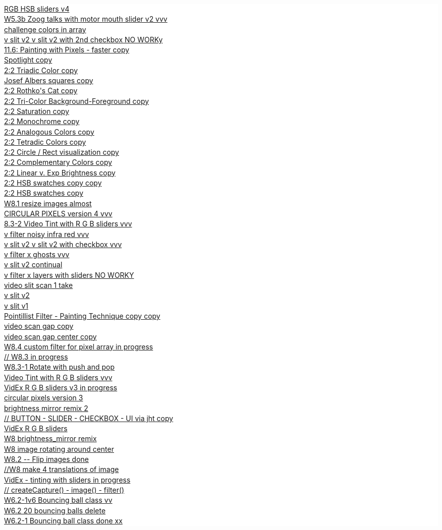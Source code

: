[RGB HSB sliders v4](https://editor.p5js.org/benjamin.bergery/sketches/SRxmhK37U)  
[W5.3b Zoog talks with motor mouth  slider v2 vvv](https://editor.p5js.org/benjamin.bergery/sketches/vEbxaE42s)  
[challenge colors in array](https://editor.p5js.org/benjamin.bergery/sketches/lxGgadBIT)  
[v slit v2 v slit v2 with 2nd checkbox NO WORKy](https://editor.p5js.org/benjamin.bergery/sketches/i1VgcSlJh)  
[11.6: Painting with Pixels - faster copy](https://editor.p5js.org/benjamin.bergery/sketches/A6PXN0etJ)  
[Spotlight copy](https://editor.p5js.org/benjamin.bergery/sketches/hpzbOgonj)  
[2:2 Triadic Color copy](https://editor.p5js.org/benjamin.bergery/sketches/tpD51gLUU)  
[Josef Albers squares copy](https://editor.p5js.org/benjamin.bergery/sketches/u4VugArVv)  
[2:2 Rothko's Cat copy](https://editor.p5js.org/benjamin.bergery/sketches/l7LdjibmW)  
[2:2 Tri-Color Background-Foreground copy](https://editor.p5js.org/benjamin.bergery/sketches/40Py5XYtj)  
[2:2 Saturation copy](https://editor.p5js.org/benjamin.bergery/sketches/cxSXi_s6h)  
[2:2 Monochrome copy](https://editor.p5js.org/benjamin.bergery/sketches/7vQfGCIyg)  
[2:2  Analogous Colors copy](https://editor.p5js.org/benjamin.bergery/sketches/TGftyxMb2)  
[2:2  Tetradic Colors copy](https://editor.p5js.org/benjamin.bergery/sketches/HKduu_l17)  
[2:2 Circle / Rect visualization copy](https://editor.p5js.org/benjamin.bergery/sketches/EwyRfwTod)  
[2:2  Complementary Colors copy](https://editor.p5js.org/benjamin.bergery/sketches/PiRywzc0a)  
[2:2  Linear v. Exp Brightness copy](https://editor.p5js.org/benjamin.bergery/sketches/pS_17VMxv)  
[2:2 HSB swatches copy copy](https://editor.p5js.org/benjamin.bergery/sketches/2P2InCFK1)  
[2:2 HSB swatches copy](https://editor.p5js.org/benjamin.bergery/sketches/yd15VXpB6)  
[W8.1 resize images almost](https://editor.p5js.org/benjamin.bergery/sketches/s7CSybzZn)  
[CIRCULAR PIXELS version 4 vvv](https://editor.p5js.org/benjamin.bergery/sketches/H9C5i95mV)  
[8.3-2 Video Tint with R G B sliders vvv](https://editor.p5js.org/benjamin.bergery/sketches/gSj8LevtS)  
[v filter noisy infra red vvv](https://editor.p5js.org/benjamin.bergery/sketches/V9grqhsC4)  
[v slit v2 v slit v2 with checkbox vvv](https://editor.p5js.org/benjamin.bergery/sketches/LjP_Tq2Rv)  
[v filter x ghosts vvv](https://editor.p5js.org/benjamin.bergery/sketches/BfnX5ilgC)  
[v slit v2 continual](https://editor.p5js.org/benjamin.bergery/sketches/-llRdBMku)  
[v filter x layers with sliders NO WORKY](https://editor.p5js.org/benjamin.bergery/sketches/U1umRp_ww)  
[video slit scan 1 take](https://editor.p5js.org/benjamin.bergery/sketches/VmxHBu2zG)  
[v slit v2](https://editor.p5js.org/benjamin.bergery/sketches/V1pWBSsf1)  
[v slit v1](https://editor.p5js.org/benjamin.bergery/sketches/6ygUbiOk-)  
[Pointillist Filter - Painting Technique copy copy](https://editor.p5js.org/benjamin.bergery/sketches/rB7cYM-1_)  
[video scan gap copy](https://editor.p5js.org/benjamin.bergery/sketches/hsj0emg3P)  
[video scan gap center copy](https://editor.p5js.org/benjamin.bergery/sketches/IxGDBUXo7)  
[W8.4 custom filter for pixel array in progress](https://editor.p5js.org/benjamin.bergery/sketches/Bh5bsj_Ml)  
[// W8.3 in progress](https://editor.p5js.org/benjamin.bergery/sketches/5FCTsdPSs)  
[W8.3-1 Rotate with push and pop](https://editor.p5js.org/benjamin.bergery/sketches/IL0GEbwEC)  
[Video Tint with R G B sliders vvv](https://editor.p5js.org/benjamin.bergery/sketches/EWsyCHaVr)  
[VidEx R G B sliders v3 in progress](https://editor.p5js.org/benjamin.bergery/sketches/T3_x_w3Cl)  
[circular pixels version 3](https://editor.p5js.org/benjamin.bergery/sketches/2L0pNLXu3)  
[brightness mirror remix 2](https://editor.p5js.org/benjamin.bergery/sketches/O0RM-j26h)  
[//  BUTTON - SLIDER - CHECKBOX - UI via jht copy](https://editor.p5js.org/benjamin.bergery/sketches/KjVHYOpwM)  
[VidEx R G B sliders](https://editor.p5js.org/benjamin.bergery/sketches/77QaYnsBE)  
[W8 brightness\_mirror remix](https://editor.p5js.org/benjamin.bergery/sketches/cIfoCspNy)  
[W8 image rotating around center](https://editor.p5js.org/benjamin.bergery/sketches/VbmGb6bj9)  
[W8.2 -- Flip images done](https://editor.p5js.org/benjamin.bergery/sketches/dGCMl-FmX)  
[//W8 make 4 translations of image](https://editor.p5js.org/benjamin.bergery/sketches/u5YMFPJnO)  
[VidEx - tinting with sliders in progress](https://editor.p5js.org/benjamin.bergery/sketches/GrYqbUf5W)  
[// createCapture() - image() - filter()](https://editor.p5js.org/benjamin.bergery/sketches/LR8cNBO4x)  
[W6.2-1v6 Bouncing ball class vv](https://editor.p5js.org/benjamin.bergery/sketches/gmx5rZ32M)  
[W6.2 20 bouncing balls delete](https://editor.p5js.org/benjamin.bergery/sketches/oKDuDAZ6o)  
[W6.2-1 Bouncing ball class done xx](https://editor.p5js.org/benjamin.bergery/sketches/OlywNtrZ5)  